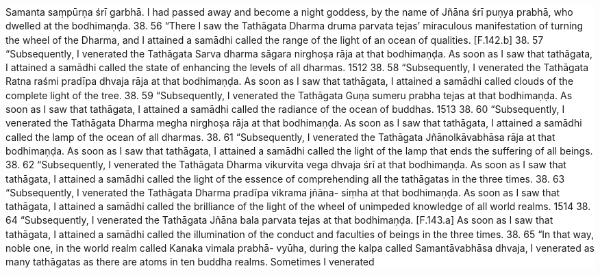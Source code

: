 Samanta saṃpūrṇa śrī garbhā. I had passed away and become a night
goddess, by the name of Jñāna śrī puṇya prabhā, who dwelled at the
bodhimaṇḍa.
38. 56
“There I saw the Tathāgata Dharma druma parvata tejas’ miraculous
manifestation of turning the wheel of the Dharma, and I attained a samādhi
called the range of the light of an ocean of qualities. [F.142.b]
38. 57
“Subsequently, I venerated the Tathāgata Sarva dharma sāgara nirghoṣa rāja
at that bodhimaṇḍa. As soon as I saw that tathāgata, I attained a samādhi
called the state of enhancing the levels
 of all dharmas.
1512
38. 58
“Subsequently, I venerated the Tathāgata Ratna raśmi pradīpa dhvaja rāja at
that bodhimaṇḍa. As soon as I saw that tathāgata, I attained a samādhi
called clouds of the complete light of the tree.
38. 59
“Subsequently, I venerated the Tathāgata Guṇa sumeru prabha tejas
 at
that bodhimaṇḍa. As soon as I saw that tathāgata, I attained a samādhi
called the radiance of the ocean of buddhas.
1513
38. 60
“Subsequently, I venerated the Tathāgata Dharma megha nirghoṣa rāja at
that bodhimaṇḍa. As soon as I saw that tathāgata, I attained a samādhi
called the lamp of the ocean of all dharmas.
38. 61
“Subsequently, I venerated the Tathāgata Jñānolkāvabhāsa rāja at that
bodhimaṇḍa. As soon as I saw that tathāgata, I attained a samādhi called the
light of the lamp that ends the suffering of all beings.
38. 62
“Subsequently, I venerated the Tathāgata Dharma vikurvita vega dhvaja śrī
at that bodhimaṇḍa. As soon as I saw that tathāgata, I attained a samādhi
called the light of the essence of comprehending all the tathāgatas in the three times.
38. 63
“Subsequently, I venerated the Tathāgata Dharma pradīpa vikrama jñāna-
siṃha
 at that bodhimaṇḍa. As soon as I saw that tathāgata, I attained a
samādhi called the brilliance of the light of the wheel of unimpeded knowledge of all
world realms.
1514
38. 64
“Subsequently, I venerated the Tathāgata Jñāna bala parvata tejas at that
bodhimaṇḍa. [F.143.a] As soon as I saw that tathāgata, I attained a samādhi
called the illumination of the conduct and faculties of beings in the three times.
38. 65
“In that way, noble one, in the world realm called Kanaka vimala prabhā-
vyūha, during the kalpa called Samantāvabhāsa dhvaja, I venerated as many
tathāgatas as there are atoms in ten buddha realms. Sometimes I venerated
